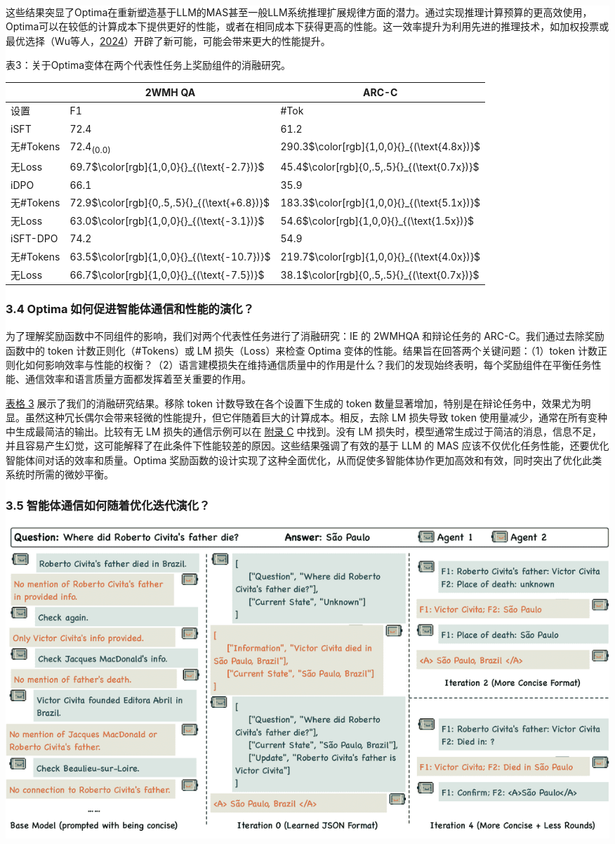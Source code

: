 这些结果突显了Optima在重新塑造基于LLM的MAS甚至一般LLM系统推理扩展规律方面的潜力。通过实现推理计算预算的更高效使用，Optima可以在较低的计算成本下提供更好的性能，或者在相同成本下获得更高的性能。这一效率提升为利用先进的推理技术，如加权投票或最优选择（Wu等人，[2024](https://arxiv.org/html/2410.08115v1#bib.bib56)）开辟了新可能，可能会带来更大的性能提升。

表3：关于Optima变体在两个代表性任务上奖励组件的消融研究。

|  | 2WMH QA | ARC-C |
| --- | --- | --- |
| 设置 | F1 | #Tok | 准确率 | #Tok |
| iSFT | 72.4 | 61.2 | 74.1 | 92.2 |
| 无#Tokens | 72.4${}_{(\text{0.0})}$ | 290.3$\color[rgb]{1,0,0}{}_{(\text{4.8x})}$ | 74.2$\color[rgb]{0,.5,.5}{}_{(\text{+0.1})}$ | 579.6$\color[rgb]{1,0,0}{}_{(\text{6.3x})}$ |
| 无Loss | 69.7$\color[rgb]{1,0,0}{}_{(\text{-2.7})}$ | 45.4$\color[rgb]{0,.5,.5}{}_{(\text{0.7x})}$ | 72.6$\color[rgb]{1,0,0}{}_{(\text{-1.5})}$ | 69.7$\color[rgb]{0,.5,.5}{}_{(\text{0.8x})}$ |
| iDPO | 66.1 | 35.9 | 74.5 | 97.8 |
| 无#Tokens | 72.9$\color[rgb]{0,.5,.5}{}_{(\text{+6.8})}$ | 183.3$\color[rgb]{1,0,0}{}_{(\text{5.1x})}$ | 75.5$\color[rgb]{0,.5,.5}{}_{(\text{+1.0})}$ | 266.0$\color[rgb]{1,0,0}{}_{(\text{2.7x})}$ |
| 无Loss | 63.0$\color[rgb]{1,0,0}{}_{(\text{-3.1})}$ | 54.6$\color[rgb]{1,0,0}{}_{(\text{1.5x})}$ | 74.4$\color[rgb]{1,0,0}{}_{(\text{-0.1})}$ | 81.2$\color[rgb]{0,.5,.5}{}_{(\text{0.8x})}$ |
| iSFT-DPO | 74.2 | 54.9 | 77.1 | 88.0 |
| 无#Tokens | 63.5$\color[rgb]{1,0,0}{}_{(\text{-10.7})}$ | 219.7$\color[rgb]{1,0,0}{}_{(\text{4.0x})}$ | 76.9$\color[rgb]{1,0,0}{}_{(\text{-0.2})}$ | 354.8$\color[rgb]{1,0,0}{}_{(\text{4.0x})}$ |
| 无Loss | 66.7$\color[rgb]{1,0,0}{}_{(\text{-7.5})}$ | 38.1$\color[rgb]{0,.5,.5}{}_{(\text{0.7x})}$ | 76.3$\color[rgb]{1,0,0}{}_{(\text{-0.8})}$ | 63.4$\color[rgb]{0,.5,.5}{}_{(\text{0.7x})}$ |

### 3.4 Optima 如何促进智能体通信和性能的演化？

为了理解奖励函数中不同组件的影响，我们对两个代表性任务进行了消融研究：IE 的 2WMHQA 和辩论任务的 ARC-C。我们通过去除奖励函数中的 token 计数正则化（#Tokens）或 LM 损失（Loss）来检查 Optima 变体的性能。结果旨在回答两个关键问题：（1）token 计数正则化如何影响效率与性能的权衡？（2）语言建模损失在维持通信质量中的作用是什么？我们的发现始终表明，每个奖励组件在平衡任务性能、通信效率和语言质量方面都发挥着至关重要的作用。

[表格 3](https://arxiv.org/html/2410.08115v1#S3.T3 "在 3.3 小节《Optima 能否带来更好的推理扩展法则？ ‣ 3 实验 ‣ Optima：优化基于 LLM 的多智能体系统的效能和效率》中") 展示了我们的消融研究结果。移除 token 计数导致在各个设置下生成的 token 数量显著增加，特别是在辩论任务中，效果尤为明显。虽然这种冗长偶尔会带来轻微的性能提升，但它伴随着巨大的计算成本。相反，去除 LM 损失导致 token 使用量减少，通常在所有变种中生成最简洁的输出。比较有无 LM 损失的通信示例可以在 [附录 C](https://arxiv.org/html/2410.08115v1#A3 "附录 C 奖励组件消融的案例研究 ‣ Optima：优化基于 LLM 的多智能体系统的效能和效率") 中找到。没有 LM 损失时，模型通常生成过于简洁的消息，信息不足，并且容易产生幻觉，这可能解释了在此条件下性能较差的原因。这些结果强调了有效的基于 LLM 的 MAS 应该不仅优化任务性能，还要优化智能体间对话的效率和质量。Optima 奖励函数的设计实现了这种全面优化，从而促使多智能体协作更加高效和有效，同时突出了优化此类系统时所需的微妙平衡。

### 3.5 智能体通信如何随着优化迭代演化？

![参考标题](img/1a196666fa3213ef8dcc7e29707ab571.png)
